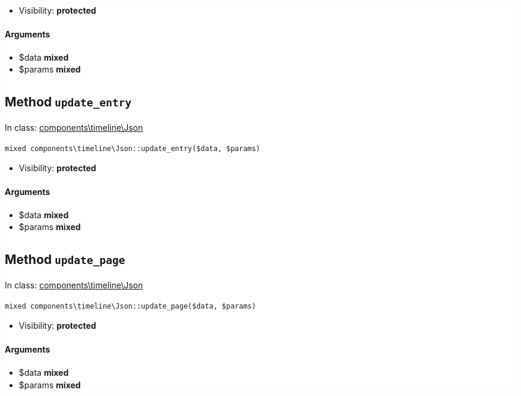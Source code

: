 
* Visibility: **protected**

#### Arguments

* $data **mixed**
* $params **mixed**






## Method `update_entry`
In class: [components\timeline\Json](#top)

```
mixed components\timeline\Json::update_entry($data, $params)
```





* Visibility: **protected**

#### Arguments

* $data **mixed**
* $params **mixed**






## Method `update_page`
In class: [components\timeline\Json](#top)

```
mixed components\timeline\Json::update_page($data, $params)
```





* Visibility: **protected**

#### Arguments

* $data **mixed**
* $params **mixed**





